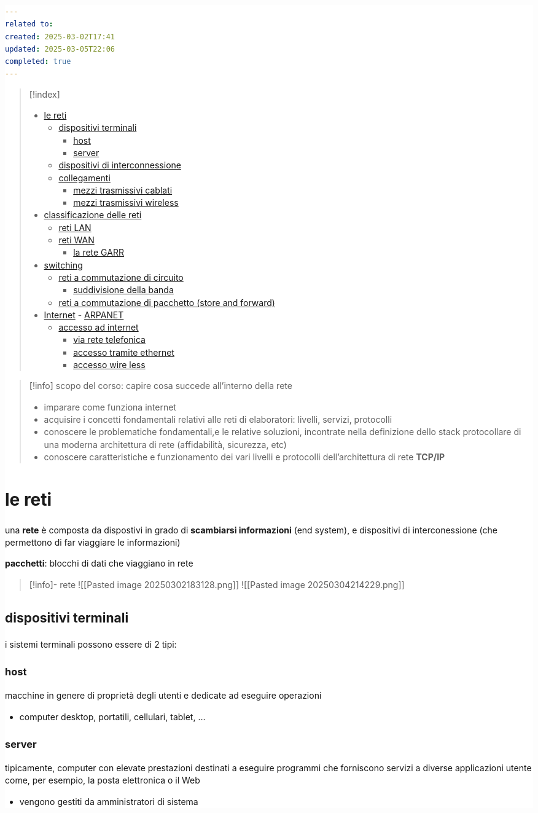 ```yaml
---
related to: 
created: 2025-03-02T17:41
updated: 2025-03-05T22:06
completed: true
---
```

>[!index]
>- [le reti](#le%20reti)
>	- [dispositivi terminali](#dispositivi%20terminali)
>		- [host](#host)
>		- [server](#server)
>	- [dispositivi di interconnessione](#dispositivi%20di%20interconnessione)
>	- [collegamenti](#collegamenti)
>		- [mezzi trasmissivi cablati](#mezzi%20trasmissivi%20cablati)
>		- [mezzi trasmissivi wireless](#mezzi%20trasmissivi%20wireless)
>- [classificazione delle reti](#classificazione%20delle%20reti)
>	- [reti LAN](#reti%20LAN)
>	- [reti WAN](#reti%20WAN)
>		- [la rete GARR](#la%20rete%20GARR)
>- [switching](#switching)
>	- [reti a commutazione di circuito](#reti%20a%20commutazione%20di%20circuito)
>		- [suddivisione della banda](#suddivisione%20della%20banda)
>	- [reti a commutazione di pacchetto (store and forward)](#reti%20a%20commutazione%20di%20pacchetto%20(store%20and%20forward))
>- [Internet](#Internet)
>		- [ARPANET](#ARPANET)
>	- [accesso ad internet](#accesso%20ad%20internet)
>		- [via rete telefonica](#via%20rete%20telefonica)
>		- [accesso tramite ethernet](#accesso%20tramite%20ethernet)
>		- [accesso wire less](#accesso%20wire%20less)

>[!info] scopo del corso: capire cosa succede all’interno della rete
>- imparare come funziona internet
>- acquisire i concetti fondamentali relativi alle reti di elaboratori: livelli, servizi, protocolli
>- conoscere le problematiche fondamentali,e le relative soluzioni, incontrate nella definizione dello stack protocollare di una moderna architettura di rete (affidabilità, sicurezza, etc)
>- conoscere caratteristiche e funzionamento dei vari livelli e protocolli dell’architettura di rete **TCP/IP**
# le reti
una **rete** è composta da dispostivi in grado di **scambiarsi informazioni** (end system), e dispositivi di interconessione (che permettono di far viaggiare le informazioni)

**pacchetti**: blocchi di dati che viaggiano in rete

>[!info]- rete 
>![[Pasted image 20250302183128.png]]
![[Pasted image 20250304214229.png]]
## dispositivi terminali
i sistemi terminali possono essere di 2 tipi:
### host
macchine in genere di proprietà degli utenti e dedicate ad eseguire operazioni
- computer desktop, portatili, cellulari, tablet, …
### server
tipicamente, computer con elevate prestazioni destinati a eseguire programmi che forniscono servizi a diverse applicazioni utente come, per esempio, la posta elettronica o il Web
- vengono gestiti da amministratori di sistema